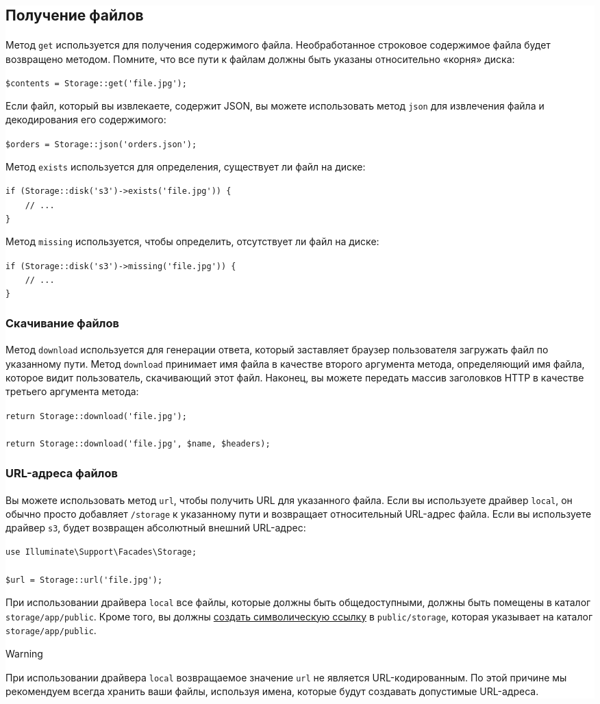 <a name="retrieving-files"></a>
## Получение файлов

Метод `get` используется для получения содержимого файла. Необработанное строковое содержимое файла будет возвращено методом. Помните, что все пути к файлам должны быть указаны относительно «корня» диска:

    $contents = Storage::get('file.jpg');

Если файл, который вы извлекаете, содержит JSON, вы можете использовать метод `json` для извлечения файла и декодирования его содержимого:

    $orders = Storage::json('orders.json');

Метод `exists` используется для определения, существует ли файл на диске:

    if (Storage::disk('s3')->exists('file.jpg')) {
        // ...
    }

Метод `missing` используется, чтобы определить, отсутствует ли файл на диске:

    if (Storage::disk('s3')->missing('file.jpg')) {
        // ...
    }

<a name="downloading-files"></a>
### Скачивание файлов

Метод `download` используется для генерации ответа, который заставляет браузер пользователя загружать файл по указанному пути. Метод `download` принимает имя файла в качестве второго аргумента метода, определяющий имя файла, которое видит пользователь, скачивающий этот файл. Наконец, вы можете передать массив заголовков HTTP в качестве третьего аргумента метода:

    return Storage::download('file.jpg');

    return Storage::download('file.jpg', $name, $headers);

<a name="file-urls"></a>
### URL-адреса файлов

Вы можете использовать метод `url`, чтобы получить URL для указанного файла. Если вы используете драйвер `local`, он обычно просто добавляет `/storage` к указанному пути и возвращает относительный URL-адрес файла. Если вы используете драйвер `s3`, будет возвращен абсолютный внешний URL-адрес:

    use Illuminate\Support\Facades\Storage;

    $url = Storage::url('file.jpg');

При использовании драйвера `local` все файлы, которые должны быть общедоступными, должны быть помещены в каталог `storage/app/public`. Кроме того, вы должны [создать символическую ссылку](#the-public-disk) в `public/storage`, которая указывает на каталог `storage/app/public`.

> [!WARNING]
> При использовании драйвера `local` возвращаемое значение `url` не является URL-кодированным. По этой причине мы рекомендуем всегда хранить ваши файлы, используя имена, которые будут создавать допустимые URL-адреса.
